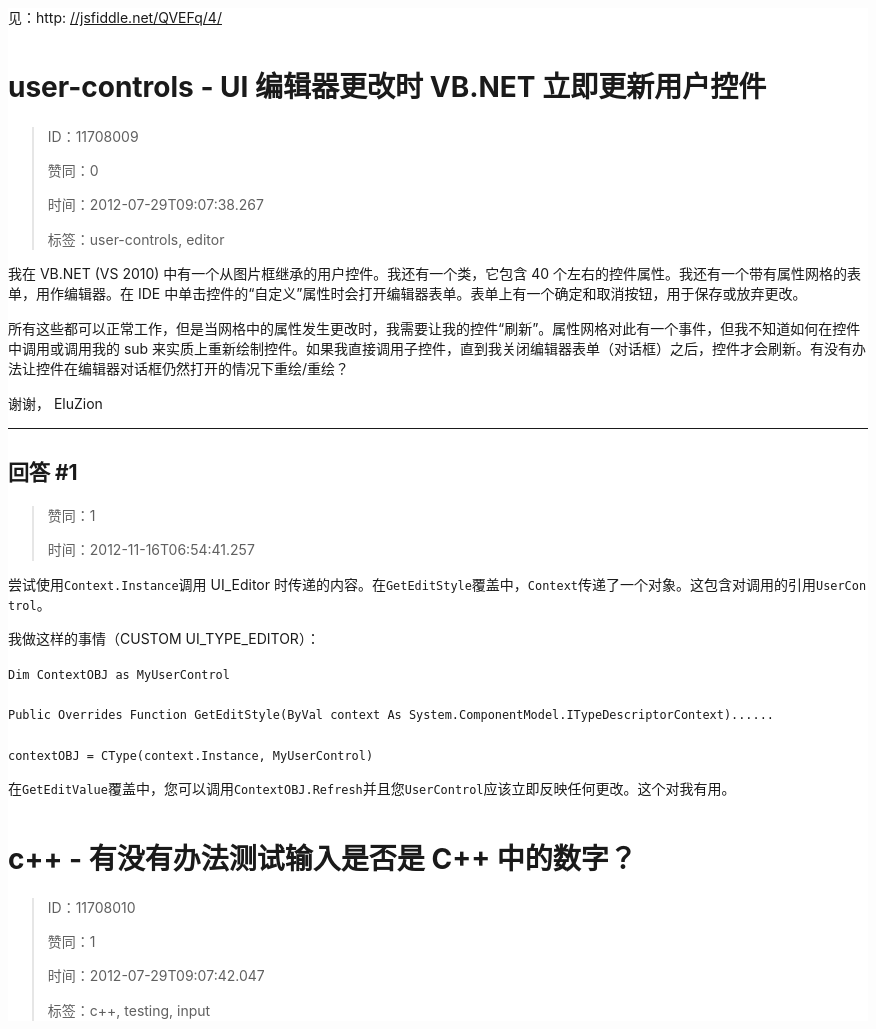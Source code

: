 见：http: [//jsfiddle.net/QVEFq/4/](http://jsfiddle.net/QVEFq/4/)

# user-controls - UI 编辑器更改时 VB.NET 立即更新用户控件

> ID：11708009
> 
> 赞同：0
> 
> 时间：2012-07-29T09:07:38.267
> 
> 标签：user-controls, editor

我在 VB.NET (VS 2010) 中有一个从图片框继承的用户控件。我还有一个类，它包含 40 个左右的控件属性。我还有一个带有属性网格的表单，用作编辑器。在 IDE 中单击控件的“自定义”属性时会打开编辑器表单。表单上有一个确定和取消按钮，用于保存或放弃更改。

所有这些都可以正常工作，但是当网格中的属性发生更改时，我需要让我的控件“刷新”。属性网格对此有一个事件，但我不知道如何在控件中调用或调用我的 sub 来实质上重新绘制控件。如果我直接调用子控件，直到我关闭编辑器表单（对话框）之后，控件才会刷新。有没有办法让控件在编辑器对话框仍然打开的情况下重绘/重绘？

谢谢， EluZion

* * *

## 回答 #1

> 赞同：1
> 
> 时间：2012-11-16T06:54:41.257

尝试使用`Context.Instance`调用 UI_Editor 时传递的内容。在`GetEditStyle`覆盖中，`Context`传递了一个对象。这包含对调用的引用`UserControl`。

我做这样的事情（CUSTOM UI_TYPE_EDITOR）：

```
Dim ContextOBJ as MyUserControl

Public Overrides Function GetEditStyle(ByVal context As System.ComponentModel.ITypeDescriptorContext)......

contextOBJ = CType(context.Instance, MyUserControl) 
```

在`GetEditValue`覆盖中，您可以调用`ContextOBJ.Refresh`并且您`UserControl`应该立即反映任何更改。这个对我有用。

# c++ - 有没有办法测试输入是否是 C++ 中的数字？

> ID：11708010
> 
> 赞同：1
> 
> 时间：2012-07-29T09:07:42.047
> 
> 标签：c++, testing, input
